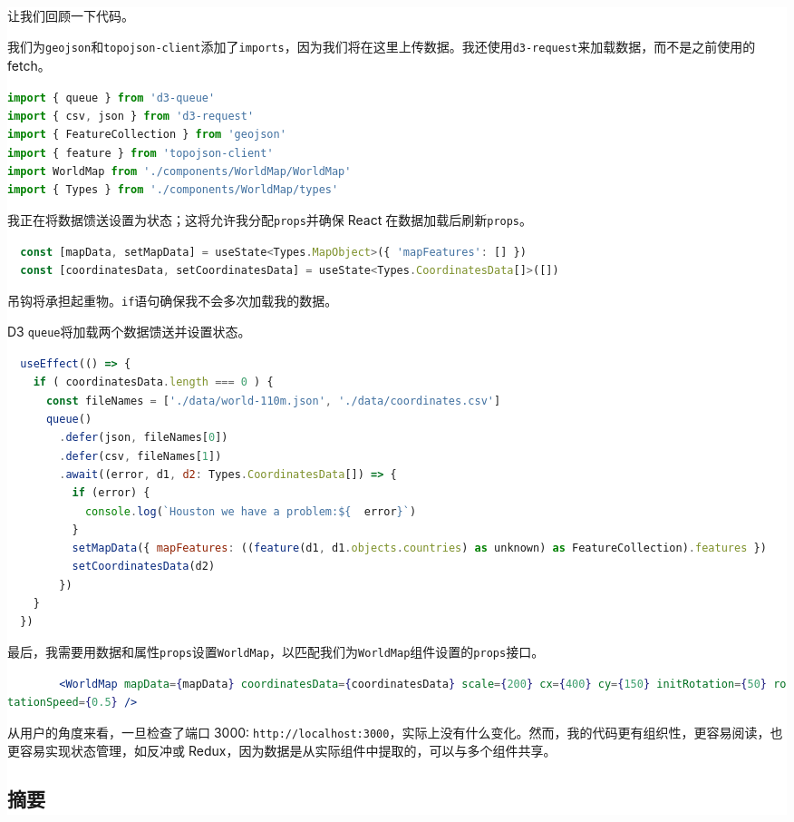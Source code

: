 让我们回顾一下代码。

我们为`geojson`和`topojson-client`添加了`imports`，因为我们将在这里上传数据。我还使用`d3-request`来加载数据，而不是之前使用的 fetch。

```jsx
import { queue } from 'd3-queue'
import { csv, json } from 'd3-request'
import { FeatureCollection } from 'geojson'
import { feature } from 'topojson-client'
import WorldMap from './components/WorldMap/WorldMap'
import { Types } from './components/WorldMap/types'

```

我正在将数据馈送设置为状态；这将允许我分配`props`并确保 React 在数据加载后刷新`props`。

```jsx
  const [mapData, setMapData] = useState<Types.MapObject>({ 'mapFeatures': [] })
  const [coordinatesData, setCoordinatesData] = useState<Types.CoordinatesData[]>([])

```

吊钩将承担起重物。`if`语句确保我不会多次加载我的数据。

D3 `queue`将加载两个数据馈送并设置状态。

```jsx
  useEffect(() => {
    if ( coordinatesData.length === 0 ) {
      const fileNames = ['./data/world-110m.json', './data/coordinates.csv']
      queue()
        .defer(json, fileNames[0])
        .defer(csv, fileNames[1])
        .await((error, d1, d2: Types.CoordinatesData[]) => {
          if (error) {
            console.log(`Houston we have a problem:${  error}`)
          }
          setMapData({ mapFeatures: ((feature(d1, d1.objects.countries) as unknown) as FeatureCollection).features })
          setCoordinatesData(d2)
        })
    }
  })

```

最后，我需要用数据和属性`props`设置`WorldMap`，以匹配我们为`WorldMap`组件设置的`props`接口。

```jsx
        <WorldMap mapData={mapData} coordinatesData={coordinatesData} scale={200} cx={400} cy={150} initRotation={50} rotationSpeed={0.5} />

```

从用户的角度来看，一旦检查了端口 3000: `http://localhost:3000`，实际上没有什么变化。然而，我的代码更有组织性，更容易阅读，也更容易实现状态管理，如反冲或 Redux，因为数据是从实际组件中提取的，可以与多个组件共享。

## 摘要
